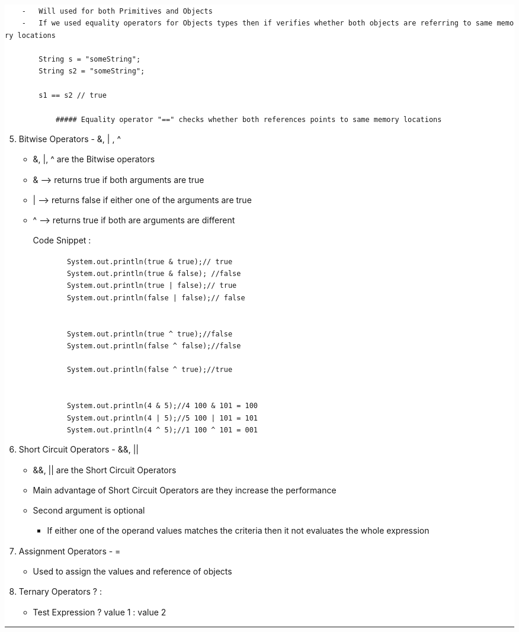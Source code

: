 		-	Will used for both Primitives and Objects 
		-	If we used equality operators for Objects types then if verifies whether both objects are referring to same memory locations

			String s = "someString";
			String s2 = "someString";

			s1 == s2 // true

				##### Equality operator "==" checks whether both references points to same memory locations


5.	Bitwise Operators - &, | , ^

	-	&, |, ^ are the Bitwise operators


	- 	& --> returns true if both arguments are true
	-	| --> returns false if either one of the arguments are true
	-	^ --> returns true if both are arguments are different



		Code Snippet :

					System.out.println(true & true);// true
					System.out.println(true & false); //false
					System.out.println(true | false);// true
					System.out.println(false | false);// false


					System.out.println(true ^ true);//false
					System.out.println(false ^ false);//false

					System.out.println(false ^ true);//true


					System.out.println(4 & 5);//4 100 & 101 = 100
					System.out.println(4 | 5);//5 100 | 101 = 101
					System.out.println(4 ^ 5);//1 100 ^ 101 = 001 


6.	Short Circuit Operators	- &&, ||

	-	&&, || are the Short Circuit Operators
	-	Main advantage of Short Circuit Operators are they increase the performance
	-	Second argument is optional

		-	If either one of the operand values matches the criteria then it not evaluates the whole expression


7.	Assignment Operators - =

	-	Used to assign the values and reference of objects 

8.	Ternary Operators ? :

	-	Test Expression ? value 1 : value 2

----------------------------------------------------------------------------
		